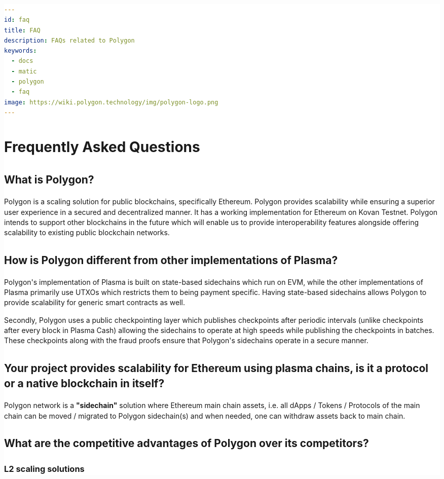 ```yaml
---
id: faq
title: FAQ
description: FAQs related to Polygon
keywords:
  - docs
  - matic
  - polygon
  - faq
image: https://wiki.polygon.technology/img/polygon-logo.png
---
```


# Frequently Asked Questions

## What is Polygon?

Polygon is a scaling solution for public blockchains, specifically Ethereum. Polygon provides scalability while ensuring a superior user experience in a secured and decentralized manner. It has a working implementation for Ethereum on Kovan Testnet. Polygon intends to support other blockchains in the future which will enable us to provide interoperability features alongside offering scalability to existing public blockchain networks.

## How is Polygon different from other implementations of Plasma?

Polygon's implementation of Plasma is built on state-based sidechains which run on EVM, while the other implementations of Plasma primarily use UTXOs which restricts them to being payment specific. Having state-based sidechains allows Polygon to provide scalability for generic smart contracts as well.

Secondly, Polygon uses a public checkpointing layer which publishes checkpoints after periodic intervals (unlike checkpoints after every block in Plasma Cash) allowing the sidechains to operate at high speeds while publishing the checkpoints in batches. These checkpoints along with the fraud proofs ensure that Polygon's sidechains operate in a secure manner.

## Your project provides scalability for Ethereum using plasma chains, is it a protocol or a native blockchain in itself?

Polygon network is a **"sidechain"** solution where Ethereum main chain assets, i.e. all dApps / Tokens / Protocols of the main chain can be moved / migrated to Polygon sidechain(s) and when needed, one can withdraw assets back to main chain.

## What are the competitive advantages of Polygon over its competitors?

### L2 scaling solutions
